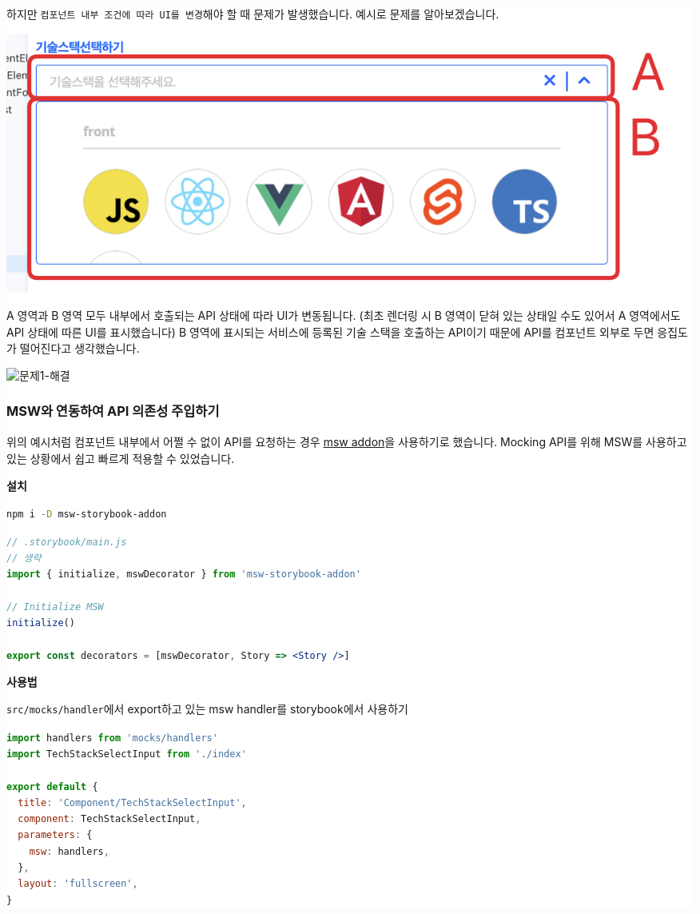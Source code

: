 ```jsx
```

하지만 `컴포넌트 내부 조건에 따라 UI를 변경`해야 할 때 문제가 발생했습니다. 예시로 문제를 알아보겠습니다.

![문제1](./problem1.png)

A 영역과 B 영역 모두 <TechStackSelectInput /> 내부에서 호출되는 API 상태에 따라 UI가 변동됩니다. (최초 렌더링 시 B 영역이 닫혀 있는 상태일 수도 있어서 A 영역에서도 API 상태에 따른 UI를 표시했습니다) B 영역에 표시되는 서비스에 등록된 기술 스택을 호출하는 API이기 때문에 API를 컴포넌트 외부로 두면 응집도가 떨어진다고 생각했습니다.

![문제1-해결](https://user-images.githubusercontent.com/71386219/210720144-3682db18-0a1f-48a6-acae-d131ea5a30fa.gif)

### MSW와 연동하여 API 의존성 주입하기

위의 예시처럼 컴포넌트 내부에서 어쩔 수 없이 API를 요청하는 경우 [msw addon](https://storybook.js.org/addons/msw-storybook-addon)을 사용하기로 했습니다. Mocking API를 위해 MSW를 사용하고 있는 상황에서 쉽고 빠르게 적용할 수 있었습니다.

**설치**

```bash
npm i -D msw-storybook-addon
```

```jsx
// .storybook/main.js
// 생략
import { initialize, mswDecorator } from 'msw-storybook-addon'

// Initialize MSW
initialize()

export const decorators = [mswDecorator, Story => <Story />]
```

**사용법**

`src/mocks/handler`에서 export하고 있는 msw handler를 storybook에서 사용하기

```jsx
import handlers from 'mocks/handlers'
import TechStackSelectInput from './index'

export default {
  title: 'Component/TechStackSelectInput',
  component: TechStackSelectInput,
  parameters: {
    msw: handlers,
  },
  layout: 'fullscreen',
}

```